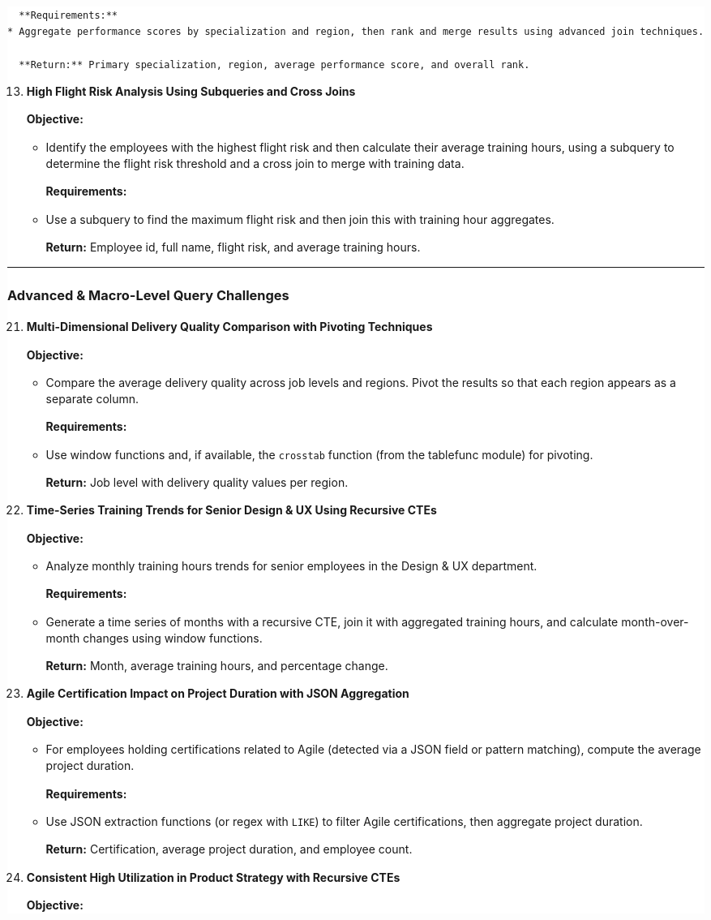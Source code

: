       **Requirements:**
    * Aggregate performance scores by specialization and region, then rank and merge results using advanced join techniques.

      **Return:** Primary specialization, region, average performance score, and overall rank.
13. **High Flight Risk Analysis Using Subqueries and Cross Joins**

    **Objective:**

    * Identify the employees with the highest flight risk and then calculate their average training hours, using a subquery to determine the flight risk threshold and a cross join to merge with training data.

      **Requirements:**
    * Use a subquery to find the maximum flight risk and then join this with training hour aggregates.

      **Return:** Employee id, full name, flight risk, and average training hours.

---

### **Advanced & Macro-Level Query Challenges**

21. **Multi-Dimensional Delivery Quality Comparison with Pivoting Techniques**

    **Objective:**

    * Compare the average delivery quality across job levels and regions. Pivot the results so that each region appears as a separate column.

      **Requirements:**
    * Use window functions and, if available, the `crosstab` function (from the tablefunc module) for pivoting.

      **Return:** Job level with delivery quality values per region.
22. **Time-Series Training Trends for Senior Design & UX Using Recursive CTEs**

    **Objective:**

    * Analyze monthly training hours trends for senior employees in the Design & UX department.

      **Requirements:**
    * Generate a time series of months with a recursive CTE, join it with aggregated training hours, and calculate month-over-month changes using window functions.

      **Return:** Month, average training hours, and percentage change.
23. **Agile Certification Impact on Project Duration with JSON Aggregation**

    **Objective:**

    * For employees holding certifications related to Agile (detected via a JSON field or pattern matching), compute the average project duration.

      **Requirements:**
    * Use JSON extraction functions (or regex with `LIKE`) to filter Agile certifications, then aggregate project duration.

      **Return:** Certification, average project duration, and employee count.
24. **Consistent High Utilization in Product Strategy with Recursive CTEs**

    **Objective:**
